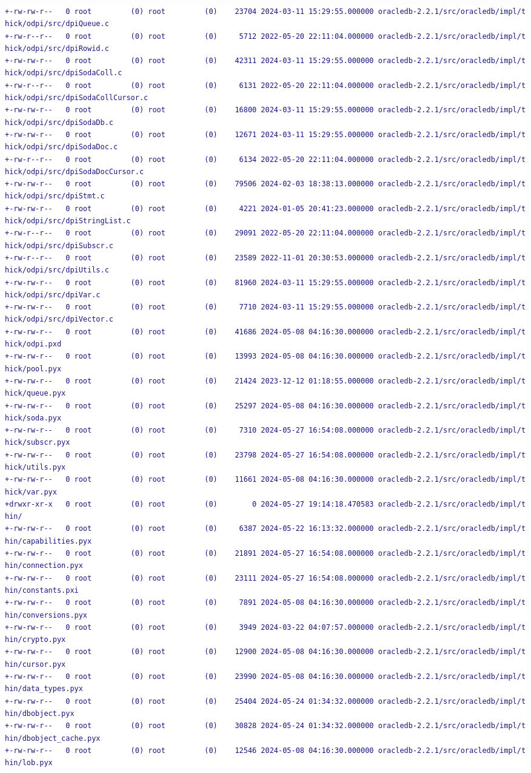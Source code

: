 ```diff
+-rw-rw-r--   0 root         (0) root         (0)    23704 2024-03-11 15:29:55.000000 oracledb-2.2.1/src/oracledb/impl/thick/odpi/src/dpiQueue.c
+-rw-r--r--   0 root         (0) root         (0)     5712 2022-05-20 22:11:04.000000 oracledb-2.2.1/src/oracledb/impl/thick/odpi/src/dpiRowid.c
+-rw-rw-r--   0 root         (0) root         (0)    42311 2024-03-11 15:29:55.000000 oracledb-2.2.1/src/oracledb/impl/thick/odpi/src/dpiSodaColl.c
+-rw-r--r--   0 root         (0) root         (0)     6131 2022-05-20 22:11:04.000000 oracledb-2.2.1/src/oracledb/impl/thick/odpi/src/dpiSodaCollCursor.c
+-rw-rw-r--   0 root         (0) root         (0)    16800 2024-03-11 15:29:55.000000 oracledb-2.2.1/src/oracledb/impl/thick/odpi/src/dpiSodaDb.c
+-rw-rw-r--   0 root         (0) root         (0)    12671 2024-03-11 15:29:55.000000 oracledb-2.2.1/src/oracledb/impl/thick/odpi/src/dpiSodaDoc.c
+-rw-r--r--   0 root         (0) root         (0)     6134 2022-05-20 22:11:04.000000 oracledb-2.2.1/src/oracledb/impl/thick/odpi/src/dpiSodaDocCursor.c
+-rw-rw-r--   0 root         (0) root         (0)    79506 2024-02-03 18:38:13.000000 oracledb-2.2.1/src/oracledb/impl/thick/odpi/src/dpiStmt.c
+-rw-rw-r--   0 root         (0) root         (0)     4221 2024-01-05 20:41:23.000000 oracledb-2.2.1/src/oracledb/impl/thick/odpi/src/dpiStringList.c
+-rw-r--r--   0 root         (0) root         (0)    29091 2022-05-20 22:11:04.000000 oracledb-2.2.1/src/oracledb/impl/thick/odpi/src/dpiSubscr.c
+-rw-r--r--   0 root         (0) root         (0)    23589 2022-11-01 20:30:53.000000 oracledb-2.2.1/src/oracledb/impl/thick/odpi/src/dpiUtils.c
+-rw-rw-r--   0 root         (0) root         (0)    81960 2024-03-11 15:29:55.000000 oracledb-2.2.1/src/oracledb/impl/thick/odpi/src/dpiVar.c
+-rw-rw-r--   0 root         (0) root         (0)     7710 2024-03-11 15:29:55.000000 oracledb-2.2.1/src/oracledb/impl/thick/odpi/src/dpiVector.c
+-rw-rw-r--   0 root         (0) root         (0)    41686 2024-05-08 04:16:30.000000 oracledb-2.2.1/src/oracledb/impl/thick/odpi.pxd
+-rw-rw-r--   0 root         (0) root         (0)    13993 2024-05-08 04:16:30.000000 oracledb-2.2.1/src/oracledb/impl/thick/pool.pyx
+-rw-rw-r--   0 root         (0) root         (0)    21424 2023-12-12 01:18:55.000000 oracledb-2.2.1/src/oracledb/impl/thick/queue.pyx
+-rw-rw-r--   0 root         (0) root         (0)    25297 2024-05-08 04:16:30.000000 oracledb-2.2.1/src/oracledb/impl/thick/soda.pyx
+-rw-rw-r--   0 root         (0) root         (0)     7310 2024-05-27 16:54:08.000000 oracledb-2.2.1/src/oracledb/impl/thick/subscr.pyx
+-rw-rw-r--   0 root         (0) root         (0)    23798 2024-05-27 16:54:08.000000 oracledb-2.2.1/src/oracledb/impl/thick/utils.pyx
+-rw-rw-r--   0 root         (0) root         (0)    11661 2024-05-08 04:16:30.000000 oracledb-2.2.1/src/oracledb/impl/thick/var.pyx
+drwxr-xr-x   0 root         (0) root         (0)        0 2024-05-27 19:14:18.470583 oracledb-2.2.1/src/oracledb/impl/thin/
+-rw-rw-r--   0 root         (0) root         (0)     6387 2024-05-22 16:13:32.000000 oracledb-2.2.1/src/oracledb/impl/thin/capabilities.pyx
+-rw-rw-r--   0 root         (0) root         (0)    21891 2024-05-27 16:54:08.000000 oracledb-2.2.1/src/oracledb/impl/thin/connection.pyx
+-rw-rw-r--   0 root         (0) root         (0)    23111 2024-05-27 16:54:08.000000 oracledb-2.2.1/src/oracledb/impl/thin/constants.pxi
+-rw-rw-r--   0 root         (0) root         (0)     7891 2024-05-08 04:16:30.000000 oracledb-2.2.1/src/oracledb/impl/thin/conversions.pyx
+-rw-rw-r--   0 root         (0) root         (0)     3949 2024-03-22 04:07:57.000000 oracledb-2.2.1/src/oracledb/impl/thin/crypto.pyx
+-rw-rw-r--   0 root         (0) root         (0)    12900 2024-05-08 04:16:30.000000 oracledb-2.2.1/src/oracledb/impl/thin/cursor.pyx
+-rw-rw-r--   0 root         (0) root         (0)    23990 2024-05-08 04:16:30.000000 oracledb-2.2.1/src/oracledb/impl/thin/data_types.pyx
+-rw-rw-r--   0 root         (0) root         (0)    25404 2024-05-24 01:34:32.000000 oracledb-2.2.1/src/oracledb/impl/thin/dbobject.pyx
+-rw-rw-r--   0 root         (0) root         (0)    30828 2024-05-24 01:34:32.000000 oracledb-2.2.1/src/oracledb/impl/thin/dbobject_cache.pyx
+-rw-rw-r--   0 root         (0) root         (0)    12546 2024-05-08 04:16:30.000000 oracledb-2.2.1/src/oracledb/impl/thin/lob.pyx
```